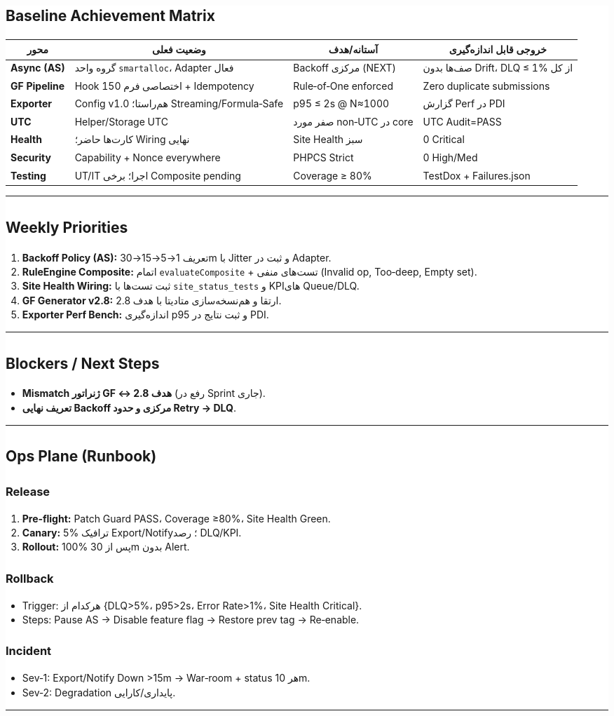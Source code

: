 
## Baseline Achievement Matrix
| محور | وضعیت فعلی | آستانه/هدف | خروجی قابل اندازه‌گیری |
|---|---|---|---|
| **Async (AS)** | گروه واحد `smartalloc`، Adapter فعال | Backoff مرکزی (NEXT) | صف‌ها بدون Drift، DLQ ≤ 1% از کل |
| **GF Pipeline** | Hook اختصاصی فرم 150 + Idempotency | Rule‑of‑One enforced | Zero duplicate submissions |
| **Exporter** | Config v1.0 هم‌راستا؛ Streaming/Formula‑Safe | p95 ≤ 2s @ N≈1000 | گزارش Perf در PDI |
| **UTC** | Helper/Storage UTC | صفر مورد non‑UTC در core | UTC Audit=PASS |
| **Health** | کارت‌ها حاضر؛ Wiring نهایی | Site Health سبز | 0 Critical |
| **Security** | Capability + Nonce everywhere | PHPCS Strict | 0 High/Med |
| **Testing** | UT/IT اجرا؛ برخی Composite pending | Coverage ≥ 80% | TestDox + Failures.json |

---

## Weekly Priorities
1. **Backoff Policy (AS):** تعریف 1→5→15→30m با Jitter و ثبت در Adapter.
2. **RuleEngine Composite:** اتمام `evaluateComposite` + تست‌های منفی (Invalid op, Too‑deep, Empty set).
3. **Site Health Wiring:** ثبت تست‌ها با `site_status_tests` و KPIهای Queue/DLQ.
4. **GF Generator v2.8:** ارتقا و هم‌نسخه‌سازی متادیتا با هدف 2.8.
5. **Exporter Perf Bench:** اندازه‌گیری p95 و ثبت نتایج در PDI.

---

## Blockers / Next Steps
- **Mismatch ژنراتور GF ↔ هدف 2.8** (رفع در Sprint جاری).
- **تعریف نهایی Backoff مرکزی و حدود Retry → DLQ**.

---

## Ops Plane (Runbook)
### Release
1. **Pre‑flight:** Patch Guard PASS، Coverage ≥80%، Site Health Green.
2. **Canary:** 5% ترافیک Export/Notify؛ رصد DLQ/KPI.
3. **Rollout:** 100% پس از 30m بدون Alert.

### Rollback
- Trigger: هرکدام از {DLQ>5%، p95>2s، Error Rate>1%، Site Health Critical}.
- Steps: Pause AS → Disable feature flag → Restore prev tag → Re‑enable.

### Incident
- Sev‑1: Export/Notify Down >15m → War‑room + status هر 10m.
- Sev‑2: Degradation پایداری/کارایی.

---